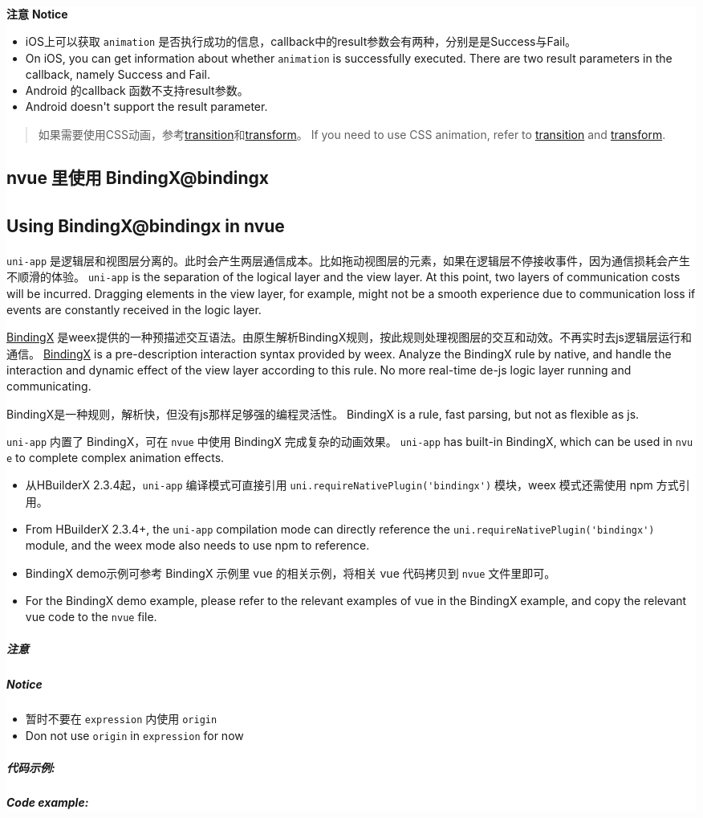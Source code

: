 **注意**
**Notice**
- iOS上可以获取 `animation` 是否执行成功的信息，callback中的result参数会有两种，分别是是Success与Fail。
- On iOS, you can get information about whether `animation` is successfully executed. There are two result parameters in the callback, namely Success and Fail.
- Android 的callback 函数不支持result参数。
- Android doesn't support the result parameter.


> 如果需要使用CSS动画，参考[transition](/tutorial/nvue-css?id=transition)和[transform](/tutorial/nvue-css?id=transform)。
> If you need to use CSS animation, refer to [transition](/tutorial/nvue-css?id=transition) and [transform](/tutorial/nvue-css?id=transform).





## nvue 里使用 BindingX@bindingx
## Using BindingX@bindingx in nvue

`uni-app` 是逻辑层和视图层分离的。此时会产生两层通信成本。比如拖动视图层的元素，如果在逻辑层不停接收事件，因为通信损耗会产生不顺滑的体验。
`uni-app` is the separation of the logical layer and the view layer. At this point, two layers of communication costs will be incurred. Dragging elements in the view layer, for example, might not be a smooth experience due to communication loss if events are constantly received in the logic layer.

[BindingX](https://alibaba.github.io/bindingx/) 是weex提供的一种预描述交互语法。由原生解析BindingX规则，按此规则处理视图层的交互和动效。不再实时去js逻辑层运行和通信。
[BindingX](https://alibaba.github.io/bindingx/) is a pre-description interaction syntax provided by weex. Analyze the BindingX rule by native, and handle the interaction and dynamic effect of the view layer according to this rule. No more real-time de-js logic layer running and communicating.

BindingX是一种规则，解析快，但没有js那样足够强的编程灵活性。
BindingX is a rule, fast parsing, but not as flexible as js.

`uni-app` 内置了 BindingX，可在 `nvue` 中使用 BindingX 完成复杂的动画效果。
`uni-app` has built-in BindingX, which can be used in `nvue` to complete complex animation effects.

- 从HBuilderX 2.3.4起，`uni-app` 编译模式可直接引用 `uni.requireNativePlugin('bindingx')` 模块，weex 模式还需使用 npm 方式引用。
- From HBuilderX 2.3.4+, the `uni-app` compilation mode can directly reference the `uni.requireNativePlugin('bindingx')` module, and the weex mode also needs to use npm to reference.

- BindingX demo示例可参考 BindingX 示例里 vue 的相关示例，将相关 vue 代码拷贝到 `nvue` 文件里即可。
- For the BindingX demo example, please refer to the relevant examples of vue in the BindingX example, and copy the relevant vue code to the `nvue` file.


##### 注意
##### Notice

- 暂时不要在 `expression` 内使用 `origin` 
- Don not use `origin` in `expression` for now


##### 代码示例:
##### Code example:
